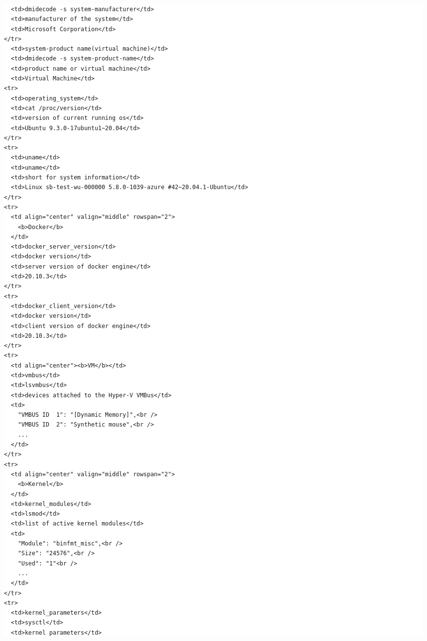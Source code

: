       <td>dmidecode -s system-manufacturer</td>
      <td>manufacturer of the system</td>
      <td>Microsoft Corporation</td>
    </tr>
      <td>system-product name(virtual machine)</td>
      <td>dmidecode -s system-product-name</td>
      <td>product name or virtual machine</td>
      <td>Virtual Machine</td>
    <tr>
      <td>operating_system</td>
      <td>cat /proc/version</td>
      <td>version of current running os</td>
      <td>Ubuntu 9.3.0-17ubuntu1~20.04</td>
    </tr>
    <tr>
      <td>uname</td>
      <td>uname</td>
      <td>short for system information</td>
      <td>Linux sb-test-wu-000000 5.8.0-1039-azure #42~20.04.1-Ubuntu</td>
    </tr>
    <tr>
      <td align="center" valign="middle" rowspan="2">
        <b>Docker</b>
      </td>
      <td>docker_server_version</td>
      <td>docker version</td>
      <td>server version of docker engine</td>
      <td>20.10.3</td>
    </tr>
    <tr>
      <td>docker_client_version</td>
      <td>docker version</td>
      <td>client version of docker engine</td>
      <td>20.10.3</td>
    </tr>
    <tr>
      <td align="center"><b>VM</b></td>
      <td>vmbus</td>
      <td>lsvmbus</td>
      <td>devices attached to the Hyper-V VMBus</td>
      <td>
        "VMBUS ID  1": "[Dynamic Memory]",<br />
        "VMBUS ID  2": "Synthetic mouse",<br />
        ...
      </td>
    </tr>
    <tr>
      <td align="center" valign="middle" rowspan="2">
        <b>Kernel</b>
      </td>
      <td>kernel_modules</td>
      <td>lsmod</td>
      <td>list of active kernel modules</td>
      <td>
        "Module": "binfmt_misc",<br />
        "Size": "24576",<br />
        "Used": "1"<br />
        ...
      </td>
    </tr>
    <tr>
      <td>kernel_parameters</td>
      <td>sysctl</td>
      <td>kernel parameters</td>